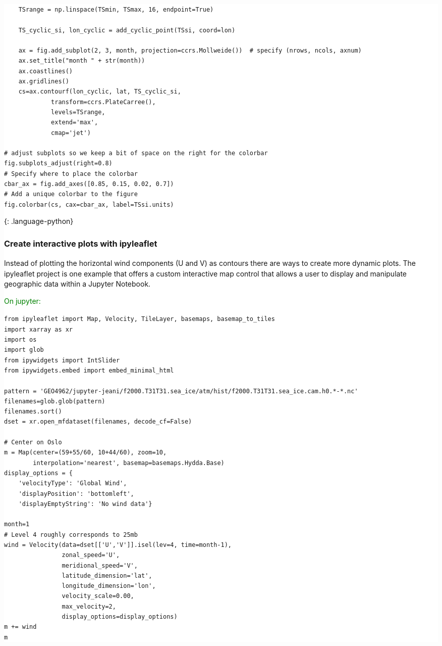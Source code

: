 ~~~
    TSrange = np.linspace(TSmin, TSmax, 16, endpoint=True)

    TS_cyclic_si, lon_cyclic = add_cyclic_point(TSsi, coord=lon)

    ax = fig.add_subplot(2, 3, month, projection=ccrs.Mollweide())  # specify (nrows, ncols, axnum)
    ax.set_title("month " + str(month))
    ax.coastlines()
    ax.gridlines()
    cs=ax.contourf(lon_cyclic, lat, TS_cyclic_si,
             transform=ccrs.PlateCarree(),
             levels=TSrange,
             extend='max',
             cmap='jet')

# adjust subplots so we keep a bit of space on the right for the colorbar    
fig.subplots_adjust(right=0.8)
# Specify where to place the colorbar
cbar_ax = fig.add_axes([0.85, 0.15, 0.02, 0.7])
# Add a unique colorbar to the figure
fig.colorbar(cs, cax=cbar_ax, label=TSsi.units)
~~~
{: .language-python}


### Create interactive plots with ipyleaflet

Instead of plotting the horizontal wind components (U and V) as contours there are ways to create more dynamic plots. The ipyleaflet project is one example that offers a custom interactive map control that allows a user to display and manipulate geographic data within a Jupyter Notebook.

<font color="green">On jupyter:</font>

~~~
from ipyleaflet import Map, Velocity, TileLayer, basemaps, basemap_to_tiles
import xarray as xr
import os
import glob
from ipywidgets import IntSlider
from ipywidgets.embed import embed_minimal_html

pattern = 'GEO4962/jupyter-jeani/f2000.T31T31.sea_ice/atm/hist/f2000.T31T31.sea_ice.cam.h0.*-*.nc'
filenames=glob.glob(pattern)
filenames.sort()
dset = xr.open_mfdataset(filenames, decode_cf=False)

# Center on Oslo
m = Map(center=(59+55/60, 10+44/60), zoom=10, 
        interpolation='nearest', basemap=basemaps.Hydda.Base)
display_options = {
    'velocityType': 'Global Wind',
    'displayPosition': 'bottomleft',
    'displayEmptyString': 'No wind data'}
    
month=1
# Level 4 roughly corresponds to 25mb
wind = Velocity(data=dset[['U','V']].isel(lev=4, time=month-1),
                zonal_speed='U',
                meridional_speed='V',
                latitude_dimension='lat',
                longitude_dimension='lon',
                velocity_scale=0.00,
                max_velocity=2,
                display_options=display_options)
m += wind
m    
~~~